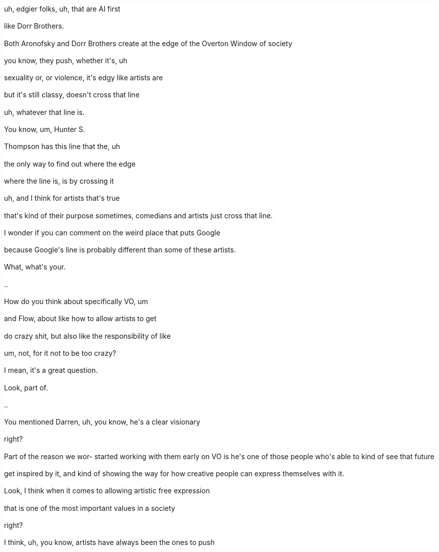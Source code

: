 uh, edgier folks, uh, that are AI first

like Dorr Brothers.

Both Aronofsky and Dorr Brothers create at the edge of the Overton Window of society

you know, they push, whether it's, uh

sexuality or, or violence, it's edgy like artists are

but it's still classy, doesn't cross that line

uh, whatever that line is.

You know, um, Hunter S.

Thompson has this line that the, uh

the only way to find out where the edge

where the line is, is by crossing it

uh, and I think for artists that's true

that's kind of their purpose sometimes, comedians and artists just cross that line.

I wonder if you can comment on the weird place that puts Google

 because Google's line is probably different than some of these artists.

What, what's your.

..

How do you think about specifically VO, um

and Flow, about like how to allow artists to get

do crazy shit, but also like the responsibility of like

um, not, for it not to be too crazy?

I mean, it's a great question.

Look, part of.

..

You mentioned Darren, uh, you know, he's a clear visionary

right?

Part of the reason we wor- started working with them early on VO is he's one of those people who's able to kind of see that future

get inspired by it, and kind of showing the way for how creative people can express themselves with it.

Look, I think when it comes to allowing artistic free expression

that is one of the most important values in a society

right?

I think, uh, you know, artists have always been the ones to push
